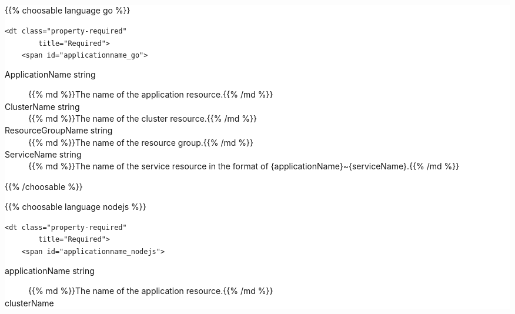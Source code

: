 {{% choosable language go %}}
<dl class="resources-properties">

    <dt class="property-required"
            title="Required">
        <span id="applicationname_go">
<a href="#applicationname_go" style="color: inherit; text-decoration: inherit;">Application<wbr>Name</a>
</span>
        <span class="property-indicator"></span>
        <span class="property-type">string</span>
    </dt>
    <dd>{{% md %}}The name of the application resource.{{% /md %}}</dd>
    <dt class="property-required"
            title="Required">
        <span id="clustername_go">
<a href="#clustername_go" style="color: inherit; text-decoration: inherit;">Cluster<wbr>Name</a>
</span>
        <span class="property-indicator"></span>
        <span class="property-type">string</span>
    </dt>
    <dd>{{% md %}}The name of the cluster resource.{{% /md %}}</dd>
    <dt class="property-required"
            title="Required">
        <span id="resourcegroupname_go">
<a href="#resourcegroupname_go" style="color: inherit; text-decoration: inherit;">Resource<wbr>Group<wbr>Name</a>
</span>
        <span class="property-indicator"></span>
        <span class="property-type">string</span>
    </dt>
    <dd>{{% md %}}The name of the resource group.{{% /md %}}</dd>
    <dt class="property-required"
            title="Required">
        <span id="servicename_go">
<a href="#servicename_go" style="color: inherit; text-decoration: inherit;">Service<wbr>Name</a>
</span>
        <span class="property-indicator"></span>
        <span class="property-type">string</span>
    </dt>
    <dd>{{% md %}}The name of the service resource in the format of {applicationName}~{serviceName}.{{% /md %}}</dd>
</dl>
{{% /choosable %}}

{{% choosable language nodejs %}}
<dl class="resources-properties">

    <dt class="property-required"
            title="Required">
        <span id="applicationname_nodejs">
<a href="#applicationname_nodejs" style="color: inherit; text-decoration: inherit;">application<wbr>Name</a>
</span>
        <span class="property-indicator"></span>
        <span class="property-type">string</span>
    </dt>
    <dd>{{% md %}}The name of the application resource.{{% /md %}}</dd>
    <dt class="property-required"
            title="Required">
        <span id="clustername_nodejs">
<a href="#clustername_nodejs" style="color: inherit; text-decoration: inherit;">cluster<wbr>Name</a>
</span>
        <span class="property-indicator"></span>